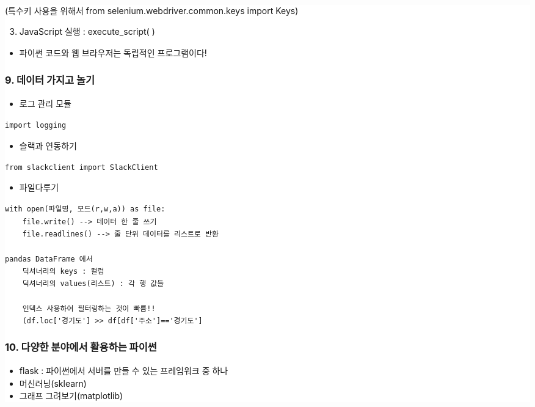    (특수키 사용을 위해서 from selenium.webdriver.common.keys import Keys)

3. JavaScript 실행 : execute_script( )

   

- 파이썬 코드와 웹 브라우저는 독립적인 프로그램이다!



### 9. 데이터 가지고 놀기

- 로그 관리 모듈

```
import logging
```



- 슬랙과 연동하기

```
from slackclient import SlackClient
```



- 파일다루기

```
with open(파일명, 모드(r,w,a)) as file:
	file.write() --> 데이터 한 줄 쓰기
    file.readlines() --> 줄 단위 데이터를 리스트로 반환
    
pandas DataFrame 에서
	딕셔너리의 keys : 컬럼
	딕셔너리의 values(리스트) : 각 행 값들
	
	인덱스 사용하여 필터링하는 것이 빠름!! 
	(df.loc['경기도'] >> df[df['주소']=='경기도']
```



### 10. 다양한 분야에서 활용하는 파이썬

- flask : 파이썬에서 서버를 만들 수 있는 프레임워크 중 하나
- 머신러닝(sklearn)
- 그래프 그려보기(matplotlib)
